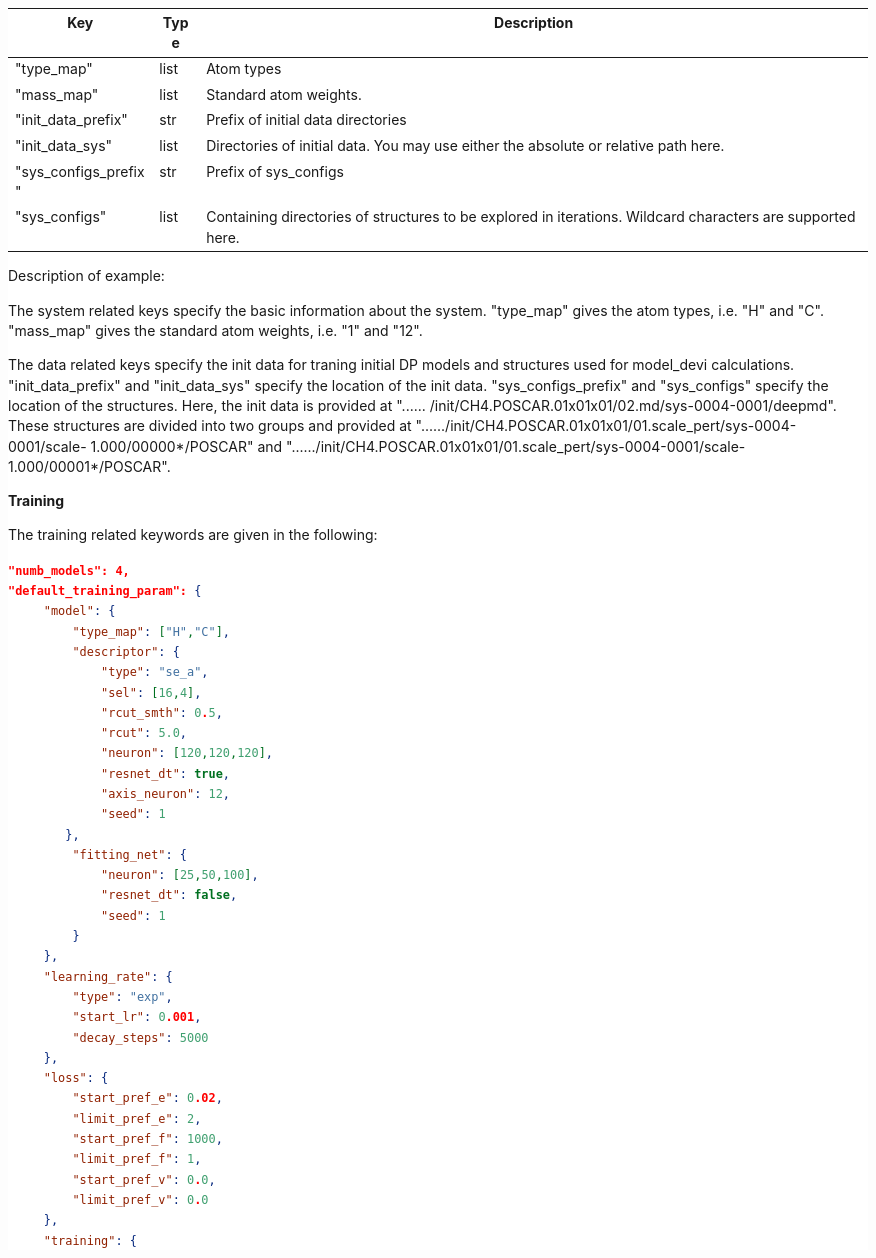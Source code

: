 | Key         | Type            | Description             |
|-------------|-----------------|-------------------------|
| "type_map"  | list    | Atom types              |
| "mass_map"  | list    | Standard atom weights.  |
| "init_data_prefix"    | str          | Prefix of initial data directories                                                                          |
| "init_data_sys"       | list         | Directories of initial data. You may use either the absolute or relative path here.                             |
| "sys_configs_prefix"  | str          | Prefix of sys_configs                                                                                       |
| "sys_configs"         | list         | Containing directories of structures to be explored in iterations. Wildcard characters are supported here.  |

Description of example:

The system related keys specify the basic information about the system. "type_map" gives the atom types, i.e. "H" and "C". "mass_map" gives the standard atom weights, i.e. "1" and "12". 

The data related keys specify the init data for traning initial DP models and structures used for model_devi calculations. "init_data_prefix" and "init_data_sys" specify the location of the init data. "sys_configs_prefix" and "sys_configs" specify the location of the structures. Here, the init data is provided at "...... /init/CH4.POSCAR.01x01x01/02.md/sys-0004-0001/deepmd". These structures are divided into two groups and provided at "....../init/CH4.POSCAR.01x01x01/01.scale_pert/sys-0004-0001/scale-
1.000/00000*/POSCAR" and "....../init/CH4.POSCAR.01x01x01/01.scale_pert/sys-0004-0001/scale-
1.000/00001*/POSCAR".

 **Training**
 
The training related keywords are given in the following: 

```json
"numb_models": 4,
"default_training_param": {
     "model": {
         "type_map": ["H","C"],
         "descriptor": {
             "type": "se_a",
             "sel": [16,4],
             "rcut_smth": 0.5,
             "rcut": 5.0,
             "neuron": [120,120,120],
             "resnet_dt": true,
             "axis_neuron": 12,
             "seed": 1
        },
         "fitting_net": {
             "neuron": [25,50,100],
             "resnet_dt": false,
             "seed": 1
         }
     },
     "learning_rate": {
         "type": "exp",
         "start_lr": 0.001,
         "decay_steps": 5000
     },
     "loss": {
         "start_pref_e": 0.02,
         "limit_pref_e": 2,
         "start_pref_f": 1000,
         "limit_pref_f": 1,
         "start_pref_v": 0.0,
         "limit_pref_v": 0.0
     },
     "training": {
```